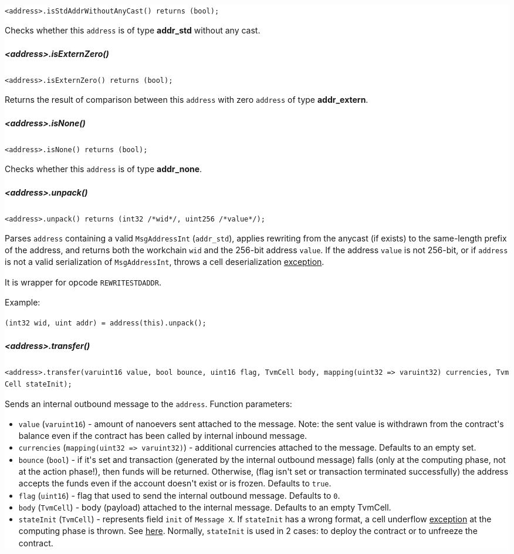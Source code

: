 ```TVMSolidity
<address>.isStdAddrWithoutAnyCast() returns (bool);
```

Checks whether this `address` is of type **addr_std** without any cast.

##### \<address\>.isExternZero()

```TVMSolidity
<address>.isExternZero() returns (bool);
```

Returns the result of comparison between this `address` with zero `address` of type **addr_extern**.

##### \<address\>.isNone()

```TVMSolidity
<address>.isNone() returns (bool);
```

Checks whether this `address` is of type **addr_none**.

##### \<address\>.unpack()

```TVMSolidity
<address>.unpack() returns (int32 /*wid*/, uint256 /*value*/);
```

Parses `address` containing a valid `MsgAddressInt` (`addr_std`), applies rewriting
from the anycast (if exists) to the same-length prefix of the address, and returns both the
workchain `wid` and the 256-bit address `value`. If the address `value` is not 256-bit, or if
`address` is not a valid serialization of `MsgAddressInt`, throws a cell deserialization
[exception](#tvm-exception-codes).

It is wrapper for opcode `REWRITESTDADDR`.

Example:

```TVMSolidity
(int32 wid, uint addr) = address(this).unpack();
```

##### \<address\>.transfer()

```TVMSolidity
<address>.transfer(varuint16 value, bool bounce, uint16 flag, TvmCell body, mapping(uint32 => varuint32) currencies, TvmCell stateInit);
```

Sends an internal outbound message to the `address`. Function parameters:

* `value` (`varuint16`) - amount of nanoevers sent attached to the message. Note: the sent value is
withdrawn from the contract's balance even if the contract has been called by internal inbound message.
* `currencies` (`mapping(uint32 => varuint32)`) - additional currencies attached to the message. Defaults to
an empty set.
* `bounce` (`bool`) - if it's set and transaction (generated by the internal outbound message) falls
(only at the computing phase, not at the action phase!), then funds will be returned. Otherwise, (flag isn't
set or transaction terminated successfully) the address accepts the funds even if the account
doesn't exist or is frozen. Defaults to `true`.
* `flag` (`uint16`) - flag that used to send the internal outbound message. Defaults to `0`.
* `body` (`TvmCell`) -  body (payload) attached to the internal message. Defaults to an empty
TvmCell.
* `stateInit` (`TvmCell`) - represents field `init` of `Message X`. If `stateInit` has a wrong
format, a cell underflow [exception](#tvm-exception-codes) at the computing phase is thrown.
See [here](https://github.com/ton-blockchain/ton/blob/master/crypto/block/block.tlb#L148).
Normally, `stateInit` is used in 2 cases: to deploy the contract or to unfreeze the contract.
